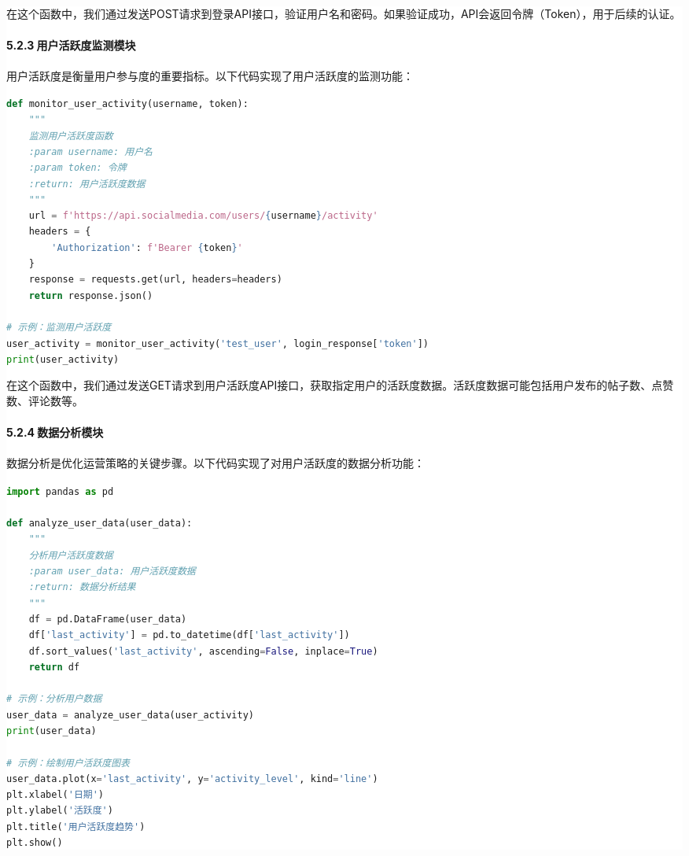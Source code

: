 在这个函数中，我们通过发送POST请求到登录API接口，验证用户名和密码。如果验证成功，API会返回令牌（Token），用于后续的认证。

#### 5.2.3 用户活跃度监测模块

用户活跃度是衡量用户参与度的重要指标。以下代码实现了用户活跃度的监测功能：

```python
def monitor_user_activity(username, token):
    """
    监测用户活跃度函数
    :param username: 用户名
    :param token: 令牌
    :return: 用户活跃度数据
    """
    url = f'https://api.socialmedia.com/users/{username}/activity'
    headers = {
        'Authorization': f'Bearer {token}'
    }
    response = requests.get(url, headers=headers)
    return response.json()

# 示例：监测用户活跃度
user_activity = monitor_user_activity('test_user', login_response['token'])
print(user_activity)
```

在这个函数中，我们通过发送GET请求到用户活跃度API接口，获取指定用户的活跃度数据。活跃度数据可能包括用户发布的帖子数、点赞数、评论数等。

#### 5.2.4 数据分析模块

数据分析是优化运营策略的关键步骤。以下代码实现了对用户活跃度的数据分析功能：

```python
import pandas as pd

def analyze_user_data(user_data):
    """
    分析用户活跃度数据
    :param user_data: 用户活跃度数据
    :return: 数据分析结果
    """
    df = pd.DataFrame(user_data)
    df['last_activity'] = pd.to_datetime(df['last_activity'])
    df.sort_values('last_activity', ascending=False, inplace=True)
    return df

# 示例：分析用户数据
user_data = analyze_user_data(user_activity)
print(user_data)

# 示例：绘制用户活跃度图表
user_data.plot(x='last_activity', y='activity_level', kind='line')
plt.xlabel('日期')
plt.ylabel('活跃度')
plt.title('用户活跃度趋势')
plt.show()
```
